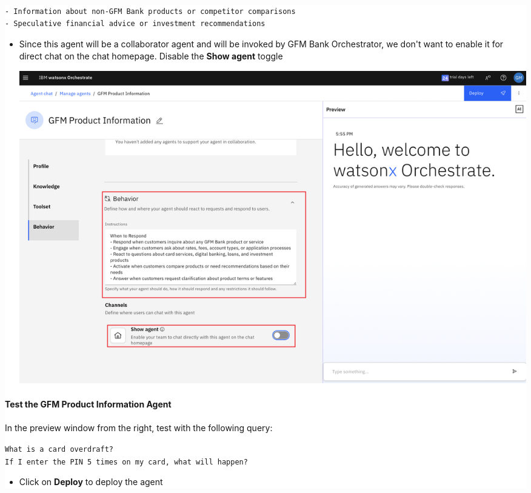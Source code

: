   ```
  - Information about non-GFM Bank products or competitor comparisons
  - Speculative financial advice or investment recommendations

  ```
- Since this agent will be a collaborator agent and will be invoked by GFM Bank Orchestrator, we don't want to enable it for direct chat on the chat homepage. Disable the **Show agent** toggle

  ![Disable toggle](./prod_info_ag_imgs/i5.png)

#### Test the GFM Product Information Agent

In the preview window from the right, test with the following query:
  ```
  What is a card overdraft?
  If I enter the PIN 5 times on my card, what will happen?
  ```

- Click on **Deploy** to deploy the agent
